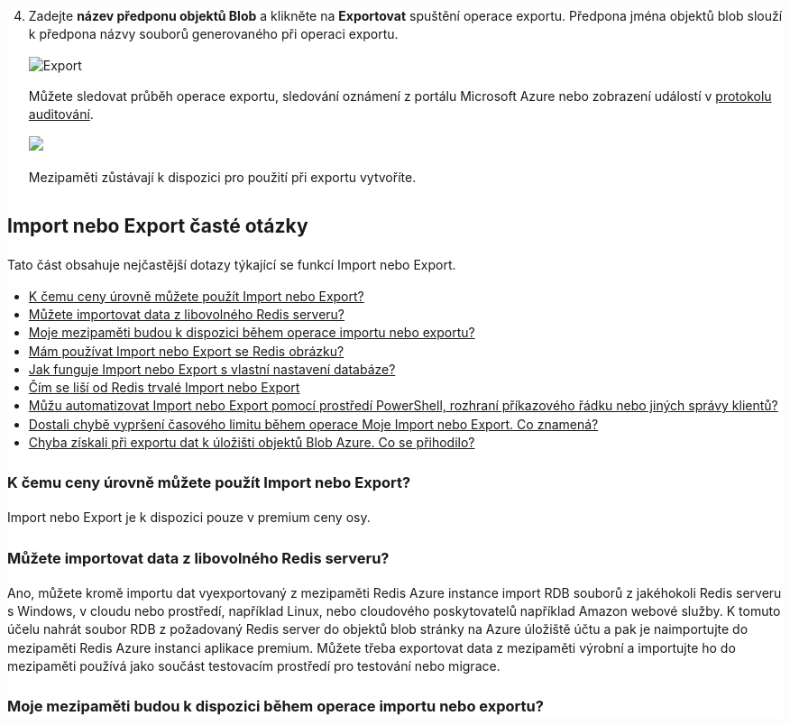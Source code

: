 4. Zadejte **název předponu objektů Blob** a klikněte na **Exportovat** spuštění operace exportu. Předpona jména objektů blob slouží k předpona názvy souborů generovaného při operaci exportu.

    ![Export][cache-export-data]

    Můžete sledovat průběh operace exportu, sledování oznámení z portálu Microsoft Azure nebo zobrazení událostí v [protokolu auditování](cache-configure.md#support-amp-troubleshooting-settings).

    ![][cache-export-data-export-complete]

    Mezipaměti zůstávají k dispozici pro použití při exportu vytvoříte.


## <a name="importexport-faq"></a>Import nebo Export časté otázky

Tato část obsahuje nejčastější dotazy týkající se funkcí Import nebo Export.

-   [K čemu ceny úrovně můžete použít Import nebo Export?](#what-pricing-tiers-can-use-importexport)
-   [Můžete importovat data z libovolného Redis serveru?](#can-i-import-data-from-any-redis-server)
-   [Moje mezipaměti budou k dispozici během operace importu nebo exportu?](#will-my-cache-be-available-during-an-importexport-operation)
-   [Mám používat Import nebo Export se Redis obrázku?](#can-i-use-importexport-with-redis-cluster)
-   [Jak funguje Import nebo Export s vlastní nastavení databáze?](#how-does-importexport-work-with-a-custom-databases-setting)
-   [Čím se liší od Redis trvalé Import nebo Export](#how-is-importexport-different-from-redis-persistence)
-   [Můžu automatizovat Import nebo Export pomocí prostředí PowerShell, rozhraní příkazového řádku nebo jiných správy klientů?](#can-i-automate-importexport-using-powershell-cli-or-other-management-clients)
-   [Dostali chybě vypršení časového limitu během operace Moje Import nebo Export. Co znamená?](#i-received-a-timeout-error-during-my-importexport-operation.-what-does-it-mean)
-   [Chyba získali při exportu dat k úložišti objektů Blob Azure. Co se přihodilo?](#i-got-an-error-when-exporting-my-data-to-azure-blob-storage.-what-happened)


### <a name="what-pricing-tiers-can-use-importexport"></a>K čemu ceny úrovně můžete použít Import nebo Export?

Import nebo Export je k dispozici pouze v premium ceny osy.

### <a name="can-i-import-data-from-any-redis-server"></a>Můžete importovat data z libovolného Redis serveru?

Ano, můžete kromě importu dat vyexportovaný z mezipaměti Redis Azure instance import RDB souborů z jakéhokoli Redis serveru s Windows, v cloudu nebo prostředí, například Linux, nebo cloudového poskytovatelů například Amazon webové služby. K tomuto účelu nahrát soubor RDB z požadovaný Redis server do objektů blob stránky na Azure úložiště účtu a pak je naimportujte do mezipaměti Redis Azure instanci aplikace premium. Můžete třeba exportovat data z mezipaměti výrobní a importujte ho do mezipaměti používá jako součást testovacím prostředí pro testování nebo migrace. 

### <a name="will-my-cache-be-available-during-an-importexport-operation"></a>Moje mezipaměti budou k dispozici během operace importu nebo exportu?


[cache-settings-import-export-menu]: ./media/cache-how-to-import-export-data/cache-settings-import-export-menu.png
[cache-export-data-choose-account]: ./media/cache-how-to-import-export-data/cache-export-data-choose-account.png
[cache-export-data-choose-storage-container]: ./media/cache-how-to-import-export-data/cache-export-data-choose-storage-container.png
[cache-export-data-container]: ./media/cache-how-to-import-export-data/cache-export-data-container.png
[cache-export-data-export-complete]: ./media/cache-how-to-import-export-data/cache-export-data-export-complete.png
[cache-export-data]: ./media/cache-how-to-import-export-data/cache-export-data.png
[cache-import-data]: ./media/cache-how-to-import-export-data/cache-import-data.png
[cache-import-choose-storage-account]: ./media/cache-how-to-import-export-data/cache-import-choose-storage-account.png
[cache-import-choose-container]: ./media/cache-how-to-import-export-data/cache-import-choose-container.png
[cache-import-choose-blobs]: ./media/cache-how-to-import-export-data/cache-import-choose-blobs.png
[cache-import-blobs]: ./media/cache-how-to-import-export-data/cache-import-blobs.png
[cache-import-data-import-complete]: ./media/cache-how-to-import-export-data/cache-import-data-import-complete.png